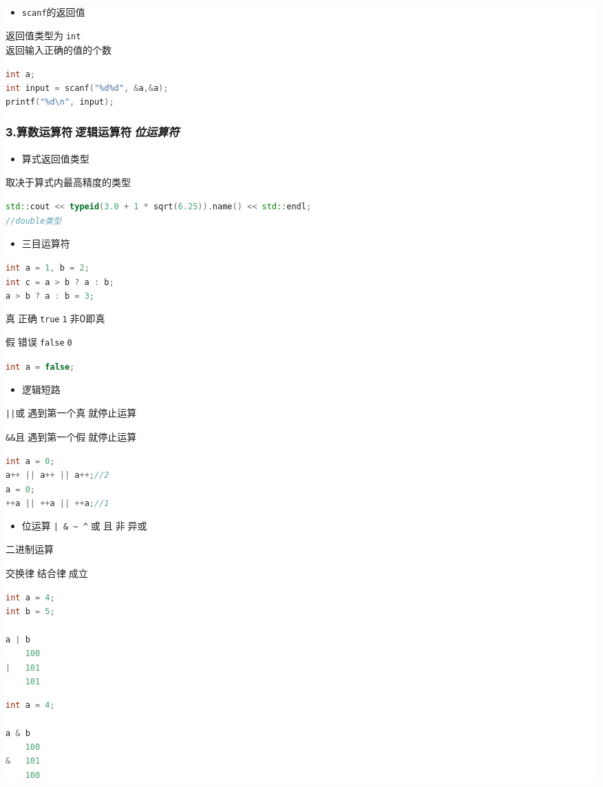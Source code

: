 * `scanf`的返回值

返回值类型为 `int`   
返回输入正确的值的个数

```C
int a;
int input = scanf("%d%d", &a,&a);
printf("%d\n", input);
```

### 3.算数运算符 逻辑运算符 *位运算符*
* 算式返回值类型

取决于算式内最高精度的类型

```C++
std::cout << typeid(3.0 + 1 * sqrt(6.25)).name() << std::endl;
//double类型
```

* 三目运算符

```C++
int a = 1, b = 2;
int c = a > b ? a : b;
a > b ? a : b = 3;
```

真 正确 `true` `1` 非0即真

假 错误 `false` `0`

```C
int a = false;
```

* 逻辑短路

`||`或 遇到第一个真 就停止运算

`&&`且 遇到第一个假 就停止运算

```C++
int a = 0;
a++ || a++ || a++;//2
a = 0;
++a || ++a || ++a;//1
```

* 位运算 `| & ~ ^` 或 且 非 异或

二进制运算

交换律 结合律 成立

```C++
int a = 4;
int b = 5;

a | b
    100
|   101
    101
```
```C++
int a = 4;

a & b
    100
&   101
    100
```
```C++
```